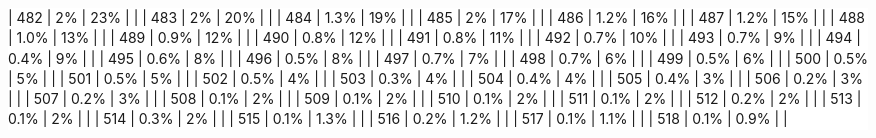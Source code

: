 | 482 | 2% | 23% |  |
| 483 | 2% | 20% |  |
| 484 | 1.3% | 19% |  |
| 485 | 2% | 17% |  |
| 486 | 1.2% | 16% |  |
| 487 | 1.2% | 15% |  |
| 488 | 1.0% | 13% |  |
| 489 | 0.9% | 12% |  |
| 490 | 0.8% | 12% |  |
| 491 | 0.8% | 11% |  |
| 492 | 0.7% | 10% |  |
| 493 | 0.7% | 9% |  |
| 494 | 0.4% | 9% |  |
| 495 | 0.6% | 8% |  |
| 496 | 0.5% | 8% |  |
| 497 | 0.7% | 7% |  |
| 498 | 0.7% | 6% |  |
| 499 | 0.5% | 6% |  |
| 500 | 0.5% | 5% |  |
| 501 | 0.5% | 5% |  |
| 502 | 0.5% | 4% |  |
| 503 | 0.3% | 4% |  |
| 504 | 0.4% | 4% |  |
| 505 | 0.4% | 3% |  |
| 506 | 0.2% | 3% |  |
| 507 | 0.2% | 3% |  |
| 508 | 0.1% | 2% |  |
| 509 | 0.1% | 2% |  |
| 510 | 0.1% | 2% |  |
| 511 | 0.1% | 2% |  |
| 512 | 0.2% | 2% |  |
| 513 | 0.1% | 2% |  |
| 514 | 0.3% | 2% |  |
| 515 | 0.1% | 1.3% |  |
| 516 | 0.2% | 1.2% |  |
| 517 | 0.1% | 1.1% |  |
| 518 | 0.1% | 0.9% |  |